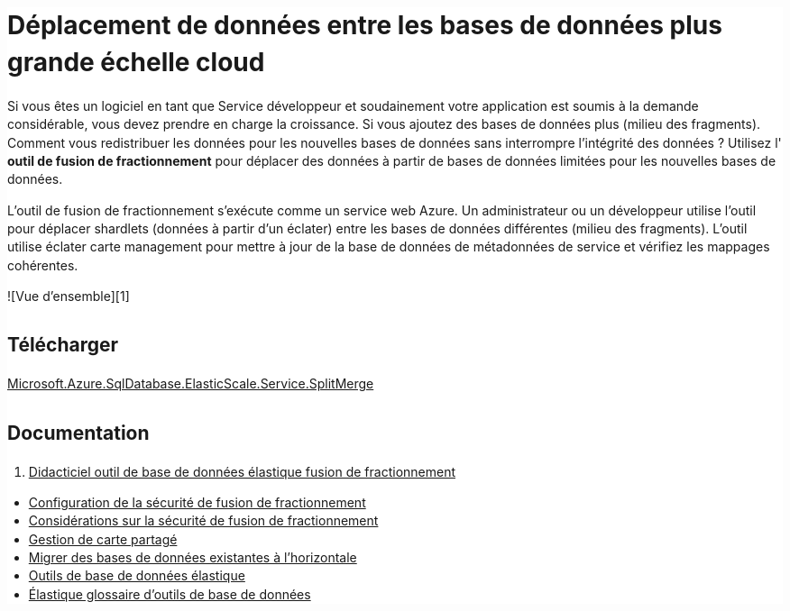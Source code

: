<properties 
    pageTitle="Déplacement de données entre les bases de données plus grande échelle cloud | Microsoft Azure" 
    description="Explique comment manipuler milieu des fragments et déplacer des données via un service autonome à l’aide d’API élastique bases de données." 
    services="sql-database" 
    documentationCenter="" 
    manager="jhubbard" 
    authors="ddove"/>

<tags 
    ms.service="sql-database" 
    ms.workload="sql-database" 
    ms.tgt_pltfrm="na" 
    ms.devlang="na" 
    ms.topic="article" 
    ms.date="05/27/2016" 
    ms.author="ddove" />

# <a name="moving-data-between-scaled-out-cloud-databases"></a>Déplacement de données entre les bases de données plus grande échelle cloud

Si vous êtes un logiciel en tant que Service développeur et soudainement votre application est soumis à la demande considérable, vous devez prendre en charge la croissance. Si vous ajoutez des bases de données plus (milieu des fragments). Comment vous redistribuer les données pour les nouvelles bases de données sans interrompre l’intégrité des données ? Utilisez l' **outil de fusion de fractionnement** pour déplacer des données à partir de bases de données limitées pour les nouvelles bases de données.  

L’outil de fusion de fractionnement s’exécute comme un service web Azure. Un administrateur ou un développeur utilise l’outil pour déplacer shardlets (données à partir d’un éclater) entre les bases de données différentes (milieu des fragments). L’outil utilise éclater carte management pour mettre à jour de la base de données de métadonnées de service et vérifiez les mappages cohérentes.

![Vue d’ensemble][1]

## <a name="download"></a>Télécharger
[Microsoft.Azure.SqlDatabase.ElasticScale.Service.SplitMerge](http://www.nuget.org/packages/Microsoft.Azure.SqlDatabase.ElasticScale.Service.SplitMerge/)


## <a name="documentation"></a>Documentation
1. [Didacticiel outil de base de données élastique fusion de fractionnement](sql-database-elastic-scale-configure-deploy-split-and-merge.md)
* [Configuration de la sécurité de fusion de fractionnement](sql-database-elastic-scale-split-merge-security-configuration.md)
* [Considérations sur la sécurité de fusion de fractionnement](sql-database-elastic-scale-split-merge-security-configuration.md)
* [Gestion de carte partagé](sql-database-elastic-scale-shard-map-management.md)
* [Migrer des bases de données existantes à l’horizontale](sql-database-elastic-convert-to-use-elastic-tools.md)
* [Outils de base de données élastique](sql-database-elastic-scale-introduction.md)
* [Élastique glossaire d’outils de base de données](sql-database-elastic-scale-glossary.md)
